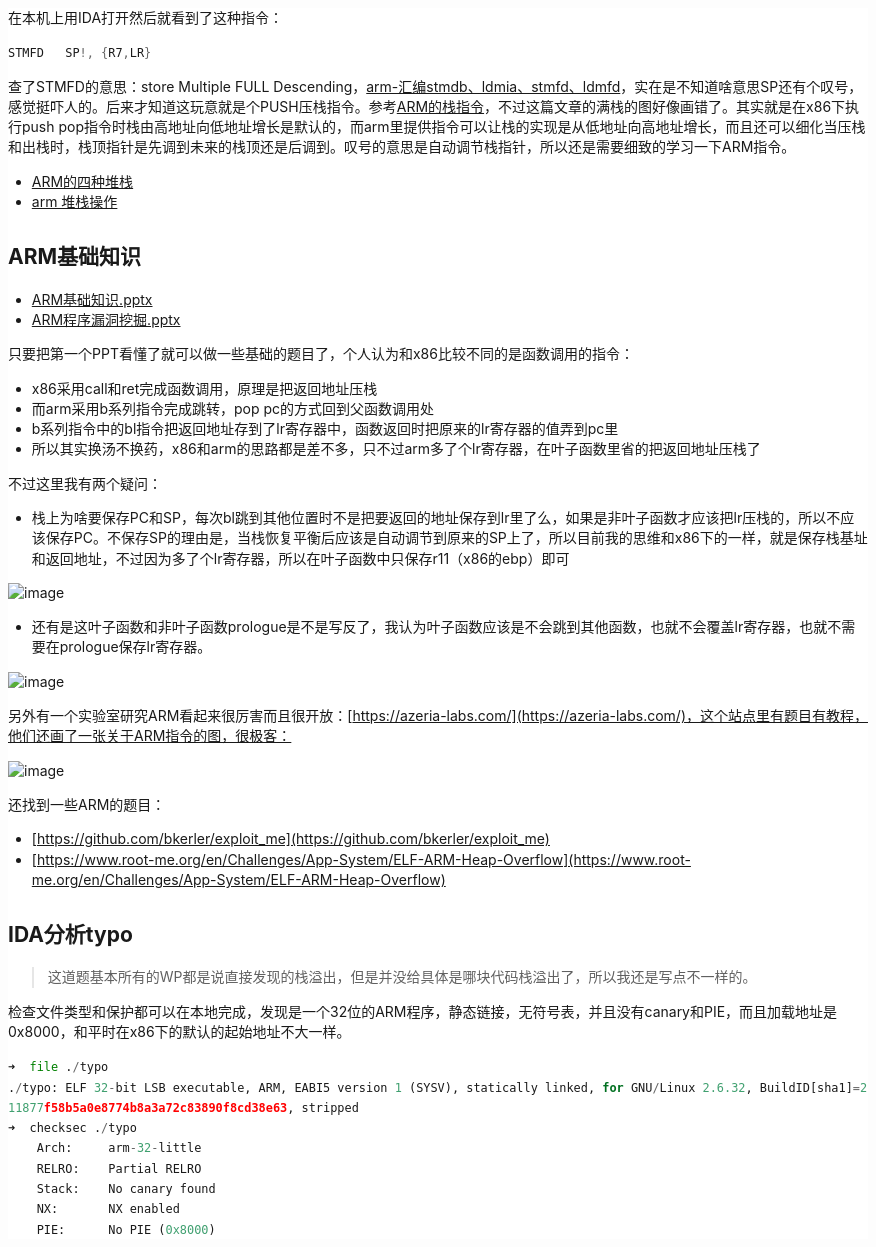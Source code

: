 在本机上用IDA打开然后就看到了这种指令：

```s
STMFD   SP!, {R7,LR}
```

查了STMFD的意思：store Multiple FULL Descending，[arm-汇编stmdb、ldmia、stmfd、ldmfd](https://www.jianshu.com/p/28d34d4ef2ed)，实在是不知道啥意思SP还有个叹号，感觉挺吓人的。后来才知道这玩意就是个PUSH压栈指令。参考[ARM的栈指令](https://www.cnblogs.com/fanzhidongyzby/p/5250116.html)，不过这篇文章的满栈的图好像画错了。其实就是在x86下执行push pop指令时栈由高地址向低地址增长是默认的，而arm里提供指令可以让栈的实现是从低地址向高地址增长，而且还可以细化当压栈和出栈时，栈顶指针是先调到未来的栈顶还是后调到。叹号的意思是自动调节栈指针，所以还是需要细致的学习一下ARM指令。

- [ARM的四种堆栈](https://blog.csdn.net/ultraman_hs/article/details/53501458)
- [arm 堆栈操作](https://www.cnblogs.com/casey/archive/2013/04/24/3039990.html)

## ARM基础知识

- [ARM基础知识.pptx](https://xuanxuanblingbling.github.io/assets/ppt/ARM基础知识.pptx)
- [ARM程序漏洞挖掘.pptx](https://xuanxuanblingbling.github.io/assets/ppt/ARM程序漏洞挖掘.pptx)

只要把第一个PPT看懂了就可以做一些基础的题目了，个人认为和x86比较不同的是函数调用的指令：

- x86采用call和ret完成函数调用，原理是把返回地址压栈
- 而arm采用b系列指令完成跳转，pop pc的方式回到父函数调用处
- b系列指令中的bl指令把返回地址存到了lr寄存器中，函数返回时把原来的lr寄存器的值弄到pc里
- 所以其实换汤不换药，x86和arm的思路都是差不多，只不过arm多了个lr寄存器，在叶子函数里省的把返回地址压栈了

不过这里我有两个疑问：

- 栈上为啥要保存PC和SP，每次bl跳到其他位置时不是把要返回的地址保存到lr里了么，如果是非叶子函数才应该把lr压栈的，所以不应该保存PC。不保存SP的理由是，当栈恢复平衡后应该是自动调节到原来的SP上了，所以目前我的思维和x86下的一样，就是保存栈基址和返回地址，不过因为多了个lr寄存器，所以在叶子函数中只保存r11（x86的ebp）即可

![image](https://xuanxuanblingbling.github.io/assets/pic/arm/stack.png)

- 还有是这叶子函数和非叶子函数prologue是不是写反了，我认为叶子函数应该是不会跳到其他函数，也就不会覆盖lr寄存器，也就不需要在prologue保存lr寄存器。

![image](https://xuanxuanblingbling.github.io/assets/pic/arm/prologue.png)

另外有一个实验室研究ARM看起来很厉害而且很开放：[https://azeria-labs.com/](https://azeria-labs.com/)，这个站点里有题目有教程，他们还画了一张关于ARM指令的图，很极客：

![image](https://azeria-labs.com/downloads/cheatsheetv1.3-1920x1080.png)

还找到一些ARM的题目：

- [https://github.com/bkerler/exploit_me](https://github.com/bkerler/exploit_me)
- [https://www.root-me.org/en/Challenges/App-System/ELF-ARM-Heap-Overflow](https://www.root-me.org/en/Challenges/App-System/ELF-ARM-Heap-Overflow)

## IDA分析typo

> 这道题基本所有的WP都是说直接发现的栈溢出，但是并没给具体是哪块代码栈溢出了，所以我还是写点不一样的。

检查文件类型和保护都可以在本地完成，发现是一个32位的ARM程序，静态链接，无符号表，并且没有canary和PIE，而且加载地址是0x8000，和平时在x86下的默认的起始地址不大一样。

```python
➜  file ./typo                 
./typo: ELF 32-bit LSB executable, ARM, EABI5 version 1 (SYSV), statically linked, for GNU/Linux 2.6.32, BuildID[sha1]=211877f58b5a0e8774b8a3a72c83890f8cd38e63, stripped
➜  checksec ./typo
    Arch:     arm-32-little
    RELRO:    Partial RELRO
    Stack:    No canary found
    NX:       NX enabled
    PIE:      No PIE (0x8000)
```
